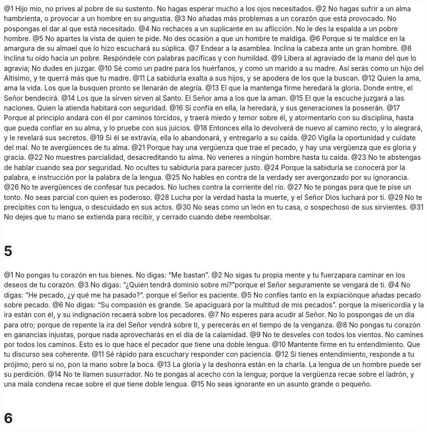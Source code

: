 @1 Hijo mío, no prives al pobre de su sustento. No hagas esperar mucho a los ojos necesitados. @2 No hagas sufrir a un alma hambrienta, o provocar a un hombre en su angustia. @3 No añadas más problemas a un corazón que está provocado. No pospongas el dar al que está necesitado. @4 No rechaces a un suplicante en su aflicción. No le des la espalda a un pobre hombre. @5 No apartes la vista de quien te pide. No des ocasión a que un hombre te maldiga. @6 Porque si te maldice en la amargura de su almael que lo hizo escuchará su súplica. @7 Endear a la asamblea. Inclina la cabeza ante un gran hombre. @8 Inclina tu oído hacia un pobre. Respóndele con palabras pacíficas y con humildad. @9 Libera al agraviado de la mano del que lo agravia; No dudes en juzgar. @10 Sé como un padre para los huérfanos, y como un marido a su madre. Así serás como un hijo del Altísimo, y te querrá más que tu madre. @11 La sabiduría exalta a sus hijos, y se apodera de los que la buscan. @12 Quien la ama, ama la vida. Los que la busquen pronto se llenarán de alegría. @13 El que la mantenga firme heredará la gloria. Donde entre, el Señor bendecirá. @14 Los que la sirven sirven al Santo. El Señor ama a los que la aman. @15 El que la escuche juzgará a las naciones. Quien la atienda habitará con seguridad. @16 Si confía en ella, la heredará, y sus generaciones la poseerán. @17 Porque al principio andará con él por caminos torcidos, y traerá miedo y temor sobre él, y atormentarlo con su disciplina, hasta que pueda confiar en su alma, y lo pruebe con sus juicios. @18 Entonces ella lo devolverá de nuevo al camino recto, y lo alegrará, y le revelará sus secretos. @19 Si él se extravía, ella lo abandonará, y entregarlo a su caída. @20 Vigila la oportunidad y cuídate del mal. No te avergüences de tu alma. @21 Porque hay una vergüenza que trae el pecado, y hay una vergüenza que es gloria y gracia. @22 No muestres parcialidad, desacreditando tu alma. No veneres a ningún hombre hasta tu caída. @23 No te abstengas de hablar cuando sea por seguridad. No ocultes tu sabiduría para parecer justo. @24 Porque la sabiduría se conocerá por la palabra, e instrucción por la palabra de la lengua. @25 No hables en contra de la verdady ser avergonzado por su ignorancia. @26 No te avergüences de confesar tus pecados. No luches contra la corriente del río. @27 No te pongas para que te pise un tonto. No seas parcial con quien es poderoso. @28 Lucha por la verdad hasta la muerte, y el Señor Dios luchará por ti. @29 No te precipites con tu lengua, o descuidado en sus actos. @30 No seas como un león en tu casa, o sospechoso de sus sirvientes. @31 No dejes que tu mano se extienda para recibir, y cerrado cuando debe reembolsar.

# 5
@1 No pongas tu corazón en tus bienes. No digas: “Me bastan”. @2 No sigas tu propia mente y tu fuerzapara caminar en los deseos de tu corazón. @3 No digas: “¿Quién tendrá dominio sobre mí?”porque el Señor seguramente se vengará de ti. @4 No digas: “He pecado, ¿y qué me ha pasado?”. porque el Señor es paciente. @5 No confíes tanto en la expiaciónque añadas pecado sobre pecado. @6 No digas: “Su compasión es grande. Se apaciguará por la multitud de mis pecados”. porque la misericordia y la ira están con él, y su indignación recaerá sobre los pecadores. @7 No esperes para acudir al Señor. No lo pospongas de un día para otro; porque de repente la ira del Señor vendrá sobre ti, y perecerás en el tiempo de la venganza. @8 No pongas tu corazón en ganancias injustas, porque nada aprovecharás en el día de la calamidad. @9 No te desveles con todos los vientos. No camines por todos los caminos. Esto es lo que hace el pecador que tiene una doble lengua. @10 Mantente firme en tu entendimiento. Que tu discurso sea coherente. @11 Sé rápido para escuchary responder con paciencia. @12 Si tienes entendimiento, responde a tu prójimo; pero si no, pon la mano sobre la boca. @13 La gloria y la deshonra están en la charla. La lengua de un hombre puede ser su perdición. @14 No te llamen susurrador. No te pongas al acecho con la lengua; porque la vergüenza recae sobre el ladrón, y una mala condena recae sobre el que tiene doble lengua. @15 No seas ignorante en un asunto grande o pequeño.

# 6